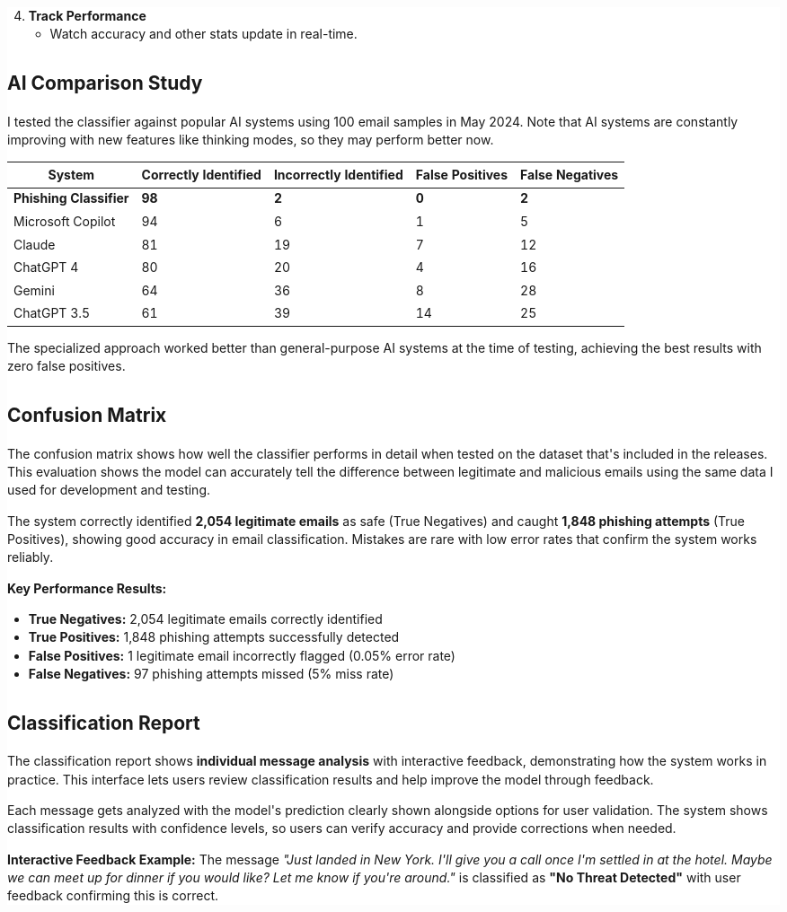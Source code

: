 4. **Track Performance**
   - Watch accuracy and other stats update in real-time.

## **AI Comparison Study**

I tested the classifier against popular AI systems using 100 email samples in May 2024. Note that AI systems are constantly improving with new features like thinking modes, so they may perform better now.

| **System** | **Correctly Identified** | **Incorrectly Identified** | **False Positives** | **False Negatives** |
|------------|--------------------------|----------------------------|--------------------|--------------------|
| **Phishing Classifier** | **98** | **2** | **0** | **2** |
| Microsoft Copilot | 94 | 6 | 1 | 5 |
| Claude | 81 | 19 | 7 | 12 |
| ChatGPT 4 | 80 | 20 | 4 | 16 |
| Gemini | 64 | 36 | 8 | 28 |
| ChatGPT 3.5 | 61 | 39 | 14 | 25 |

The specialized approach worked better than general-purpose AI systems at the time of testing, achieving the best results with zero false positives.

## **Confusion Matrix**

The confusion matrix shows how well the classifier performs in detail when tested on the dataset that's included in the releases. This evaluation shows the model can accurately tell the difference between legitimate and malicious emails using the same data I used for development and testing.

The system correctly identified **2,054 legitimate emails** as safe (True Negatives) and caught **1,848 phishing attempts** (True Positives), showing good accuracy in email classification. Mistakes are rare with low error rates that confirm the system works reliably.

**Key Performance Results:**
- **True Negatives:** 2,054 legitimate emails correctly identified
- **True Positives:** 1,848 phishing attempts successfully detected
- **False Positives:** 1 legitimate email incorrectly flagged (0.05% error rate)
- **False Negatives:** 97 phishing attempts missed (5% miss rate)

## **Classification Report**

The classification report shows **individual message analysis** with interactive feedback, demonstrating how the system works in practice. This interface lets users review classification results and help improve the model through feedback.

Each message gets analyzed with the model's prediction clearly shown alongside options for user validation. The system shows classification results with confidence levels, so users can verify accuracy and provide corrections when needed.

**Interactive Feedback Example:** The message *"Just landed in New York. I'll give you a call once I'm settled in at the hotel. Maybe we can meet up for dinner if you would like? Let me know if you're around."* is classified as **"No Threat Detected"** with user feedback confirming this is correct.
